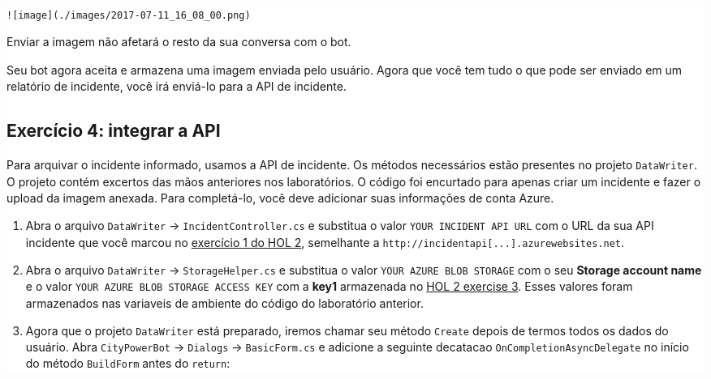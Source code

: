     ![image](./images/2017-07-11_16_08_00.png)

Enviar a imagem não afetará o resto da sua conversa com o bot.

Seu bot agora aceita e armazena uma imagem enviada pelo usuário. Agora que você tem tudo o que pode ser enviado em um relatório de incidente, você irá enviá-lo para a API de incidente.

## Exercício 4: integrar a API<a name="ex4"></a>

Para arquivar o incidente informado, usamos a API de incidente. Os métodos necessários estão presentes no projeto `DataWriter`. O projeto contém excertos das mãos anteriores nos laboratórios. O código foi encurtado para apenas criar um incidente e fazer o upload da imagem anexada. Para completá-lo, você deve adicionar suas informações de conta Azure.

1. Abra o arquivo  `DataWriter` -> `IncidentController.cs` e substitua o valor `YOUR INCIDENT API URL` com o URL da sua API incidente que você marcou no  [exercício 1 do HOL 2](#ex1), semelhante a `http://incidentapi[...].azurewebsites.net`.

1. Abra o arquivo `DataWriter` -> `StorageHelper.cs` e substitua o valor `YOUR AZURE BLOB STORAGE` com o seu **Storage account name** e o valor `YOUR AZURE BLOB STORAGE ACCESS KEY` com a **key1** armazenada no [HOL 2 exercise 3](#ex3). Esses valores foram armazenados nas variaveis de ambiente do código do laboratório anterior.

1. Agora que o projeto `DataWriter` está preparado, iremos chamar seu método `Create` depois de termos todos os dados do usuário. Abra `CityPowerBot` -> `Dialogs` -> `BasicForm.cs` e adicione a seguinte decatacao `OnCompletionAsyncDelegate` no início do método `BuildForm` antes do `return`:
